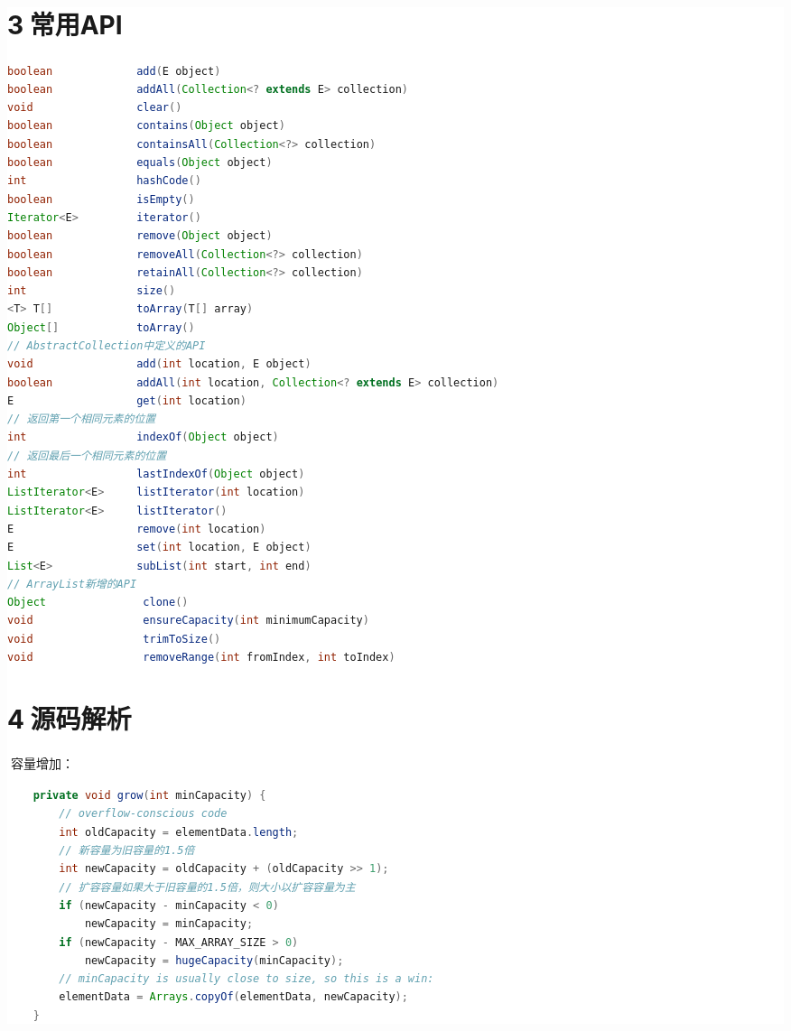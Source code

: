 #  3 常用API

```java
boolean             add(E object)
boolean             addAll(Collection<? extends E> collection)
void                clear()
boolean             contains(Object object)
boolean             containsAll(Collection<?> collection)
boolean             equals(Object object)
int                 hashCode()
boolean             isEmpty()
Iterator<E>         iterator()
boolean             remove(Object object)
boolean             removeAll(Collection<?> collection)
boolean             retainAll(Collection<?> collection)
int                 size()
<T> T[]             toArray(T[] array)
Object[]            toArray()
// AbstractCollection中定义的API
void                add(int location, E object)
boolean             addAll(int location, Collection<? extends E> collection)
E                   get(int location)
// 返回第一个相同元素的位置
int                 indexOf(Object object)
// 返回最后一个相同元素的位置
int                 lastIndexOf(Object object)
ListIterator<E>     listIterator(int location)
ListIterator<E>     listIterator()
E                   remove(int location)
E                   set(int location, E object)
List<E>             subList(int start, int end)
// ArrayList新增的API
Object               clone()
void                 ensureCapacity(int minimumCapacity)
void                 trimToSize()
void                 removeRange(int fromIndex, int toIndex)
```



# 4 源码解析

​		容量增加：

```java
    private void grow(int minCapacity) {
        // overflow-conscious code
        int oldCapacity = elementData.length;
        // 新容量为旧容量的1.5倍
        int newCapacity = oldCapacity + (oldCapacity >> 1);
        // 扩容容量如果大于旧容量的1.5倍，则大小以扩容容量为主
        if (newCapacity - minCapacity < 0)
            newCapacity = minCapacity;
        if (newCapacity - MAX_ARRAY_SIZE > 0)
            newCapacity = hugeCapacity(minCapacity);
        // minCapacity is usually close to size, so this is a win:
        elementData = Arrays.copyOf(elementData, newCapacity);
    }
```
